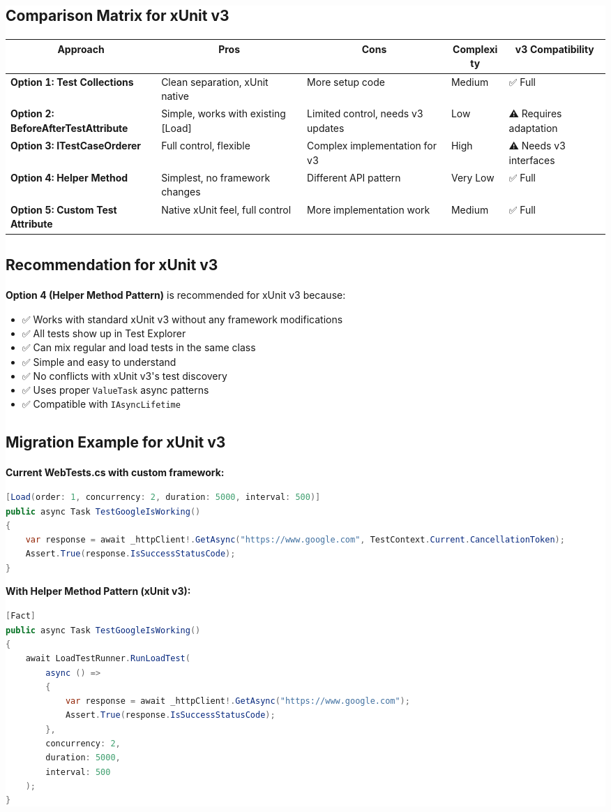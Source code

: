 ## Comparison Matrix for xUnit v3

| Approach | Pros | Cons | Complexity | v3 Compatibility |
|----------|------|------|------------|------------------|
| **Option 1: Test Collections** | Clean separation, xUnit native | More setup code | Medium | ✅ Full |
| **Option 2: BeforeAfterTestAttribute** | Simple, works with existing [Load] | Limited control, needs v3 updates | Low | ⚠️ Requires adaptation |
| **Option 3: ITestCaseOrderer** | Full control, flexible | Complex implementation for v3 | High | ⚠️ Needs v3 interfaces |
| **Option 4: Helper Method** | Simplest, no framework changes | Different API pattern | Very Low | ✅ Full |
| **Option 5: Custom Test Attribute** | Native xUnit feel, full control | More implementation work | Medium | ✅ Full |

## Recommendation for xUnit v3

**Option 4 (Helper Method Pattern)** is recommended for xUnit v3 because:
- ✅ Works with standard xUnit v3 without any framework modifications
- ✅ All tests show up in Test Explorer
- ✅ Can mix regular and load tests in the same class
- ✅ Simple and easy to understand
- ✅ No conflicts with xUnit v3's test discovery
- ✅ Uses proper `ValueTask` async patterns
- ✅ Compatible with `IAsyncLifetime`

## Migration Example for xUnit v3

**Current WebTests.cs with custom framework:**
```csharp
[Load(order: 1, concurrency: 2, duration: 5000, interval: 500)]
public async Task TestGoogleIsWorking()
{
    var response = await _httpClient!.GetAsync("https://www.google.com", TestContext.Current.CancellationToken);
    Assert.True(response.IsSuccessStatusCode);
}
```

**With Helper Method Pattern (xUnit v3):**
```csharp
[Fact]
public async Task TestGoogleIsWorking()
{
    await LoadTestRunner.RunLoadTest(
        async () =>
        {
            var response = await _httpClient!.GetAsync("https://www.google.com");
            Assert.True(response.IsSuccessStatusCode);
        },
        concurrency: 2,
        duration: 5000,
        interval: 500
    );
}
```
